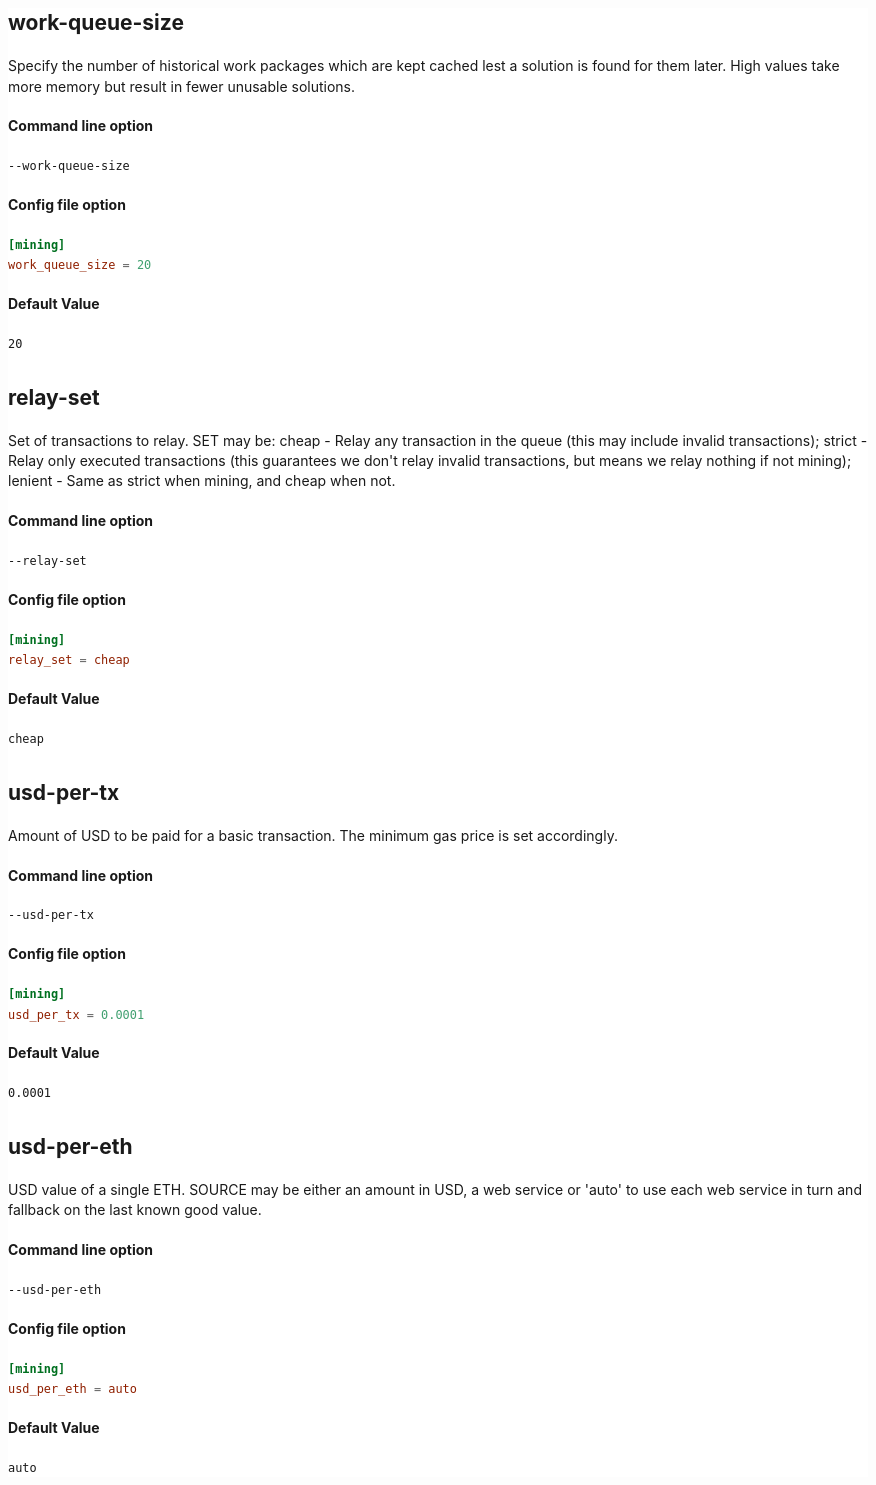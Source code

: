 ## work-queue-size
Specify the number of historical work packages which are kept cached lest a solution is found for them later. High values take more memory but result in fewer unusable solutions.
#### Command line option 
 `--work-queue-size`
#### Config file option 
```toml
[mining]
work_queue_size = 20
```
#### Default Value 
`20`

## relay-set
Set of transactions to relay. SET may be: cheap - Relay any transaction in the queue (this may include invalid transactions); strict - Relay only executed transactions (this guarantees we don't relay invalid transactions, but means we relay nothing if not mining); lenient - Same as strict when mining, and cheap when not.
#### Command line option 
 `--relay-set`
#### Config file option 
```toml
[mining]
relay_set = cheap
```
#### Default Value 
`cheap`

## usd-per-tx
Amount of USD to be paid for a basic transaction. The minimum gas price is set accordingly.
#### Command line option 
 `--usd-per-tx`
#### Config file option 
```toml
[mining]
usd_per_tx = 0.0001
```
#### Default Value 
`0.0001`

## usd-per-eth
USD value of a single ETH. SOURCE may be either an amount in USD, a web service or 'auto' to use each web service in turn and fallback on the last known good value.
#### Command line option 
 `--usd-per-eth`
#### Config file option 
```toml
[mining]
usd_per_eth = auto
```
#### Default Value 
`auto`
